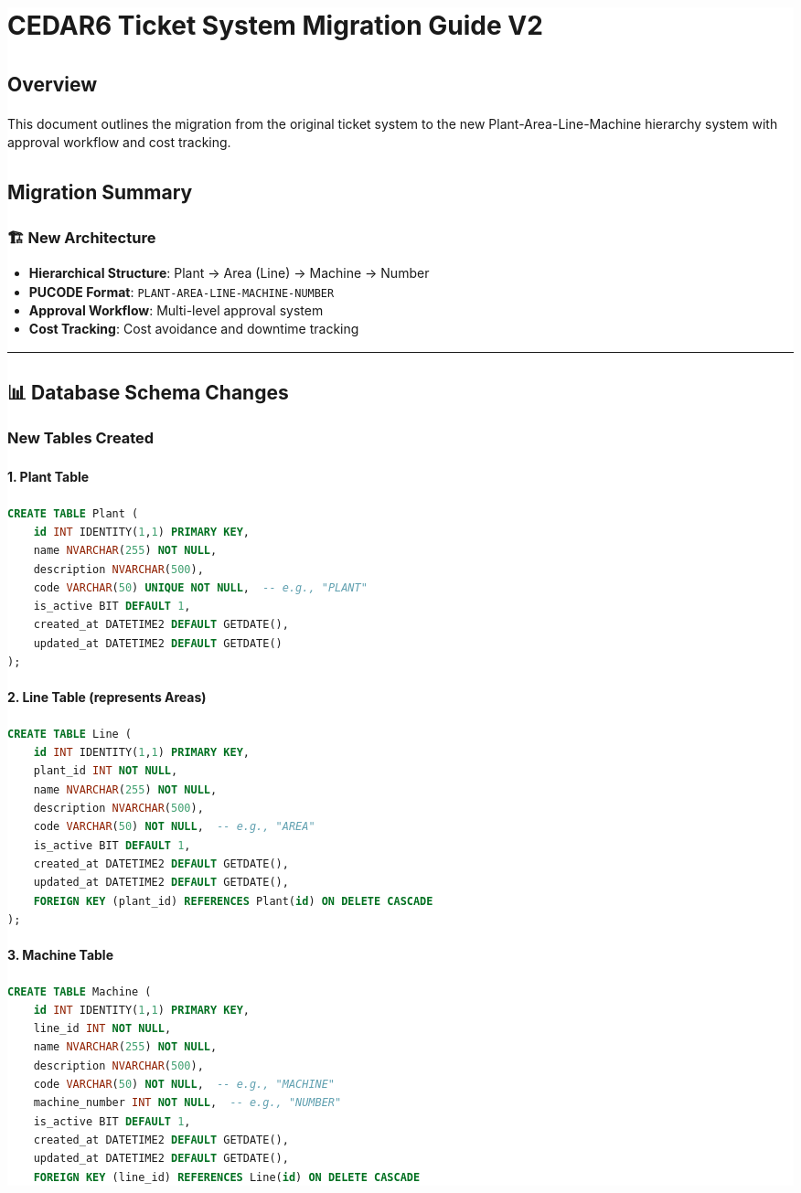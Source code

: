 # CEDAR6 Ticket System Migration Guide V2

## Overview
This document outlines the migration from the original ticket system to the new Plant-Area-Line-Machine hierarchy system with approval workflow and cost tracking.

## Migration Summary

### 🏗️ **New Architecture**
- **Hierarchical Structure**: Plant → Area (Line) → Machine → Number
- **PUCODE Format**: `PLANT-AREA-LINE-MACHINE-NUMBER`
- **Approval Workflow**: Multi-level approval system
- **Cost Tracking**: Cost avoidance and downtime tracking

---

## 📊 **Database Schema Changes**

### **New Tables Created**

#### 1. **Plant Table**
```sql
CREATE TABLE Plant (
    id INT IDENTITY(1,1) PRIMARY KEY,
    name NVARCHAR(255) NOT NULL,
    description NVARCHAR(500),
    code VARCHAR(50) UNIQUE NOT NULL,  -- e.g., "PLANT"
    is_active BIT DEFAULT 1,
    created_at DATETIME2 DEFAULT GETDATE(),
    updated_at DATETIME2 DEFAULT GETDATE()
);
```

#### 2. **Line Table** (represents Areas)
```sql
CREATE TABLE Line (
    id INT IDENTITY(1,1) PRIMARY KEY,
    plant_id INT NOT NULL,
    name NVARCHAR(255) NOT NULL,
    description NVARCHAR(500),
    code VARCHAR(50) NOT NULL,  -- e.g., "AREA"
    is_active BIT DEFAULT 1,
    created_at DATETIME2 DEFAULT GETDATE(),
    updated_at DATETIME2 DEFAULT GETDATE(),
    FOREIGN KEY (plant_id) REFERENCES Plant(id) ON DELETE CASCADE
);
```

#### 3. **Machine Table**
```sql
CREATE TABLE Machine (
    id INT IDENTITY(1,1) PRIMARY KEY,
    line_id INT NOT NULL,
    name NVARCHAR(255) NOT NULL,
    description NVARCHAR(500),
    code VARCHAR(50) NOT NULL,  -- e.g., "MACHINE"
    machine_number INT NOT NULL,  -- e.g., "NUMBER"
    is_active BIT DEFAULT 1,
    created_at DATETIME2 DEFAULT GETDATE(),
    updated_at DATETIME2 DEFAULT GETDATE(),
    FOREIGN KEY (line_id) REFERENCES Line(id) ON DELETE CASCADE
```